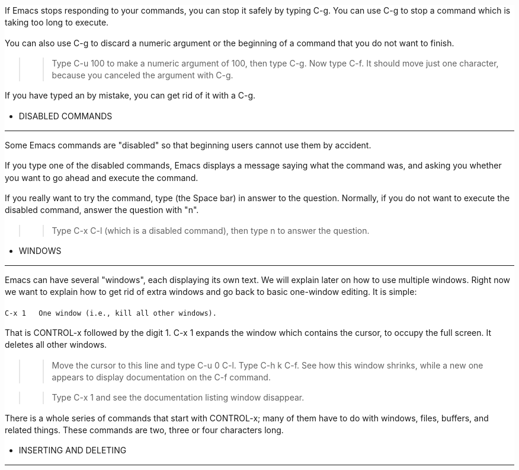 If Emacs stops responding to your commands, you can stop it safely by
typing C-g.  You can use C-g to stop a command which is taking too
long to execute.

You can also use C-g to discard a numeric argument or the beginning of
a command that you do not want to finish.

>> Type C-u 100 to make a numeric argument of 100, then type C-g.
   Now type C-f.  It should move just one character, because you
   canceled the argument with C-g.

If you have typed an <ESC> by mistake, you can get rid of it with a C-g.


* DISABLED COMMANDS
-------------------

Some Emacs commands are "disabled" so that beginning users cannot use
them by accident.

If you type one of the disabled commands, Emacs displays a message
saying what the command was, and asking you whether you want to go
ahead and execute the command.

If you really want to try the command, type <SPC> (the Space bar) in
answer to the question.  Normally, if you do not want to execute the
disabled command, answer the question with "n".

>> Type C-x C-l (which is a disabled command),
   then type n to answer the question.


* WINDOWS
---------

Emacs can have several "windows", each displaying its own text.  We
will explain later on how to use multiple windows.  Right now we want
to explain how to get rid of extra windows and go back to basic
one-window editing.  It is simple:

	C-x 1	One window (i.e., kill all other windows).

That is CONTROL-x followed by the digit 1.  C-x 1 expands the window
which contains the cursor, to occupy the full screen.  It deletes all
other windows.

>> Move the cursor to this line and type C-u 0 C-l.
>> Type C-h k C-f.
   See how this window shrinks, while a new one appears
   to display documentation on the C-f command.

>> Type C-x 1 and see the documentation listing window disappear.

There is a whole series of commands that start with CONTROL-x; many of
them have to do with windows, files, buffers, and related things.
These commands are two, three or four characters long.


* INSERTING AND DELETING
------------------------
